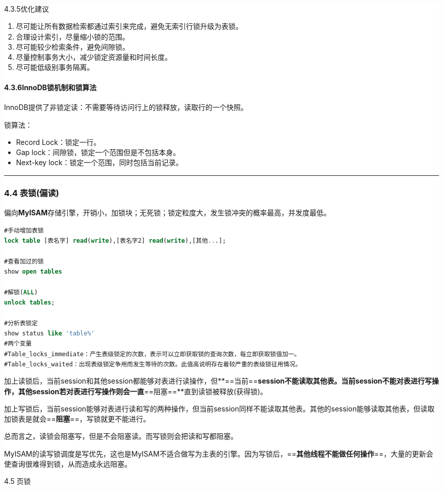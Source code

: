 

4.3.5优化建议

1. 尽可能让所有数据检索都通过索引来完成，避免无索引行锁升级为表锁。
2. 合理设计索引，尽量缩小锁的范围。
3. 尽可能较少检索条件，避免间隙锁。
4. 尽量控制事务大小，减少锁定资源量和时间长度。
5. 尽可能低级别事务隔离。



#### 4.3.6InnoDB锁机制和锁算法

InnoDB提供了非锁定读：不需要等待访问行上的锁释放，读取行的一个快照。

锁算法：

* Record Lock：锁定一行。
* Gap lock：间隙锁，锁定一个范围但是不包括本身。
* Next-key lock：锁定一个范围，同时包括当前记录。



---

### 4.4 表锁(偏读)

偏向**MyISAM**存储引擎，开销小，加锁块；无死锁；锁定粒度大，发生锁冲突的概率最高，并发度最低。

```sql
#手动增加表锁
lock table [表名字] read(write),[表名字2] read(write),[其他...];

#查看加过的锁
show open tables

#解锁(ALL)
unlock tables;

#分析表锁定
show status like 'table%'
#两个变量
#Table_locks_immediate：产生表级锁定的次数，表示可以立即获取锁的查询次数，每立即获取锁值加一。
#Table_locks_waited：出现表级锁定争用而发生等待的次数。此值高说明存在着较严重的表级锁征用情况。
```

加上读锁后，当前session和其他session都能够对表进行读操作，但**==当前==**session不能读取其他表。当前session不能对表进行写操作，其他session若对表进行写操作则会一直**==阻塞==**直到读锁被释放(获得锁)。

加上写锁后，当前session能够对表进行读和写的两种操作，但当前session同样不能读取其他表。其他的session能够读取其他表，但读取加锁表是就会==**阻塞**==，写锁就更不能进行。



总而言之，读锁会阻塞写，但是不会阻塞读。而写锁则会把读和写都阻塞。

MyISAM的读写锁调度是写优先，这也是MyISAM不适合做写为主表的引擎。因为写锁后，==**其他线程不能做任何操作**==，大量的更新会使查询很难得到锁，从而造成永远阻塞。



4.5 页锁


[^覆盖索引]: ==select的数据列只用从索引中就能取得==。如果要使用覆盖索引，不可select *。
[^explain]: 使用ORDER BY的时候如果order的字段是在索引中的字段且(==串顺序||少字段==)，就会出现该信息。正常的顺序若索引的第一个字段使用了in匹配，同样会出现此信息提示，不含in的字段还会出现using temporary。
[^explain]: 如果没有出现using where，表明索引被用来执行索引键值的查找(查询条件)；如果没有出现，则说明索引用来读取数据而非执行查找操作。
[^最佳左前缀法则]: 如果索引了多列，要遵守最左前缀法则。指的是查询从索引的最左前缀开始并且不跳过索引中的列。